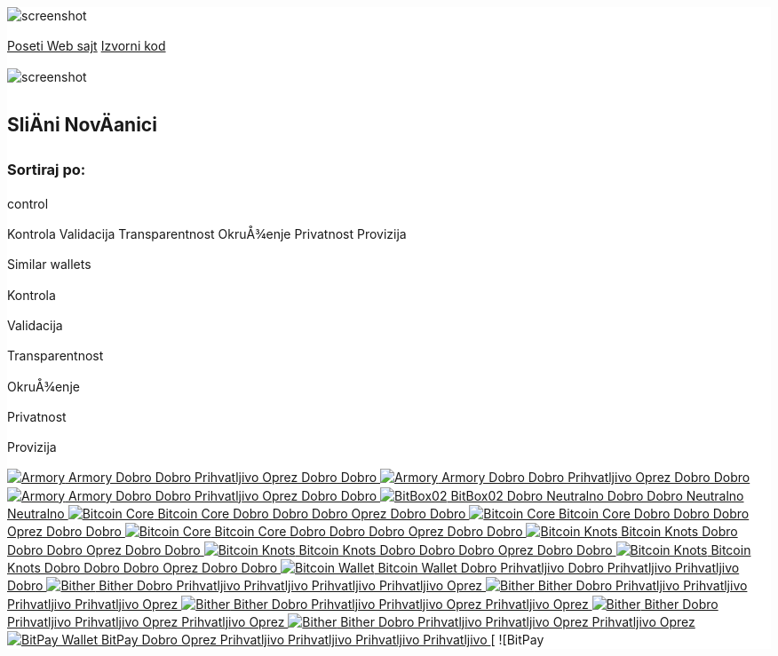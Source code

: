 ![screenshot](/img/screenshots/bitcoinknots.png)

[Poseti Web sajt](https://bitcoinknots.org/) [ Izvorni
kod](https://github.com/bitcoinknots/bitcoin/)

![screenshot](/img/screenshots/bitcoinknots.png)

## SliÄni NovÄanici

### Sortiraj po:

control

Kontrola Validacija Transparentnost OkruÅ¾enje Privatnost Provizija

Similar wallets

Kontrola

Validacija

Transparentnost

OkruÅ¾enje

Privatnost

Provizija

[ ![Armory](/img/wallet/armory.png) Armory Dobro Dobro Prihvatljivo Oprez
Dobro Dobro ](/sr/wallets/desktop/windows/armory/) [
![Armory](/img/wallet/armory.png) Armory Dobro Dobro Prihvatljivo Oprez Dobro
Dobro ](/sr/wallets/desktop/mac/armory/) [ ![Armory](/img/wallet/armory.png)
Armory Dobro Dobro Prihvatljivo Oprez Dobro Dobro
](/sr/wallets/desktop/linux/armory/) [ ![BitBox02](/img/wallet/bitbox.png)
BitBox02 Dobro Neutralno Dobro Dobro Neutralno Neutralno
](/sr/wallets/hardware/bitbox/) [ ![Bitcoin Core](/img/wallet/bitcoincore.png)
Bitcoin Core Dobro Dobro Dobro Oprez Dobro Dobro
](/sr/wallets/desktop/windows/bitcoincore/) [ ![Bitcoin
Core](/img/wallet/bitcoincore.png) Bitcoin Core Dobro Dobro Dobro Oprez Dobro
Dobro ](/sr/wallets/desktop/mac/bitcoincore/) [ ![Bitcoin
Core](/img/wallet/bitcoincore.png) Bitcoin Core Dobro Dobro Dobro Oprez Dobro
Dobro ](/sr/wallets/desktop/linux/bitcoincore/) [ ![Bitcoin
Knots](/img/wallet/bitcoinknots.png) Bitcoin Knots Dobro Dobro Dobro Oprez
Dobro Dobro ](/sr/wallets/desktop/windows/bitcoinknots/) [ ![Bitcoin
Knots](/img/wallet/bitcoinknots.png) Bitcoin Knots Dobro Dobro Dobro Oprez
Dobro Dobro ](/sr/wallets/desktop/mac/bitcoinknots/) [ ![Bitcoin
Knots](/img/wallet/bitcoinknots.png) Bitcoin Knots Dobro Dobro Dobro Oprez
Dobro Dobro ](/sr/wallets/desktop/linux/bitcoinknots/) [ ![Bitcoin
Wallet](/img/wallet/bitcoinwallet.png) Bitcoin Wallet Dobro Prihvatljivo Dobro
Prihvatljivo Prihvatljivo Dobro ](/sr/wallets/mobile/android/bitcoinwallet/) [
![Bither](/img/wallet/bither.png) Bither Dobro Prihvatljivo Prihvatljivo
Prihvatljivo Prihvatljivo Oprez ](/sr/wallets/mobile/ios/bither/) [
![Bither](/img/wallet/bither.png) Bither Dobro Prihvatljivo Prihvatljivo
Prihvatljivo Prihvatljivo Oprez ](/sr/wallets/mobile/android/bither/) [
![Bither](/img/wallet/bither.png) Bither Dobro Prihvatljivo Prihvatljivo Oprez
Prihvatljivo Oprez ](/sr/wallets/desktop/windows/bither/) [
![Bither](/img/wallet/bither.png) Bither Dobro Prihvatljivo Prihvatljivo Oprez
Prihvatljivo Oprez ](/sr/wallets/desktop/mac/bither/) [
![Bither](/img/wallet/bither.png) Bither Dobro Prihvatljivo Prihvatljivo Oprez
Prihvatljivo Oprez ](/sr/wallets/desktop/linux/bither/) [ ![BitPay
Wallet](/img/wallet/bitpay.png) BitPay Dobro Oprez Prihvatljivo Prihvatljivo
Prihvatljivo Prihvatljivo ](/sr/wallets/mobile/android/bitpay/) [ ![BitPay